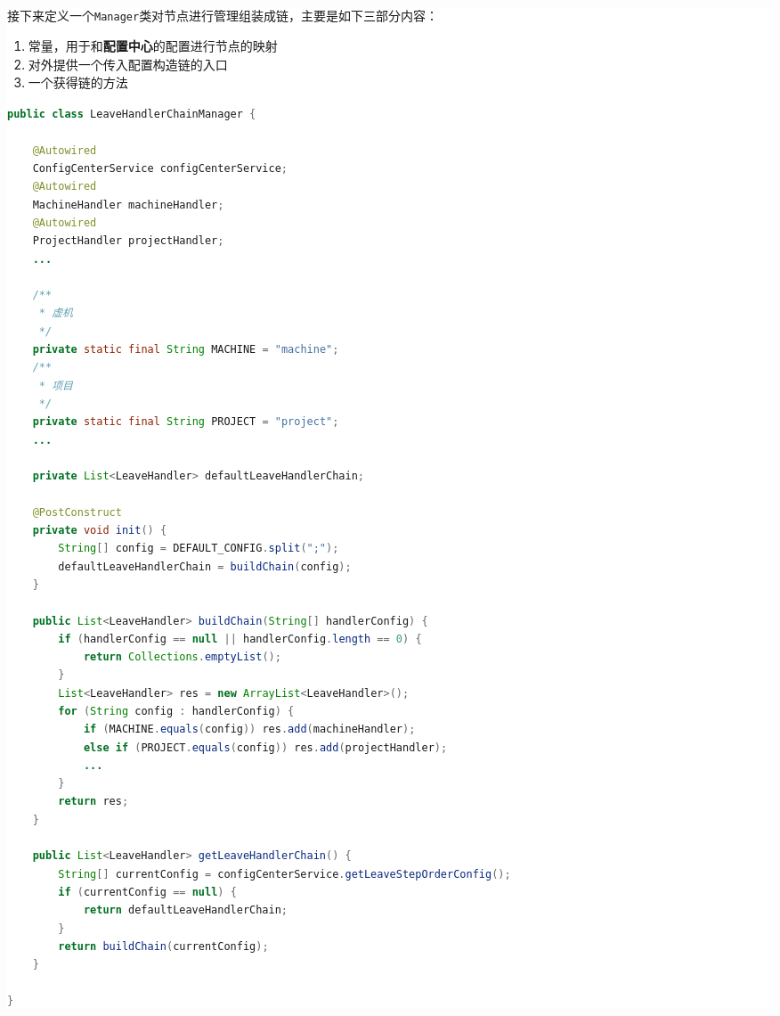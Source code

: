 接下来定义一个`Manager`类对节点进行管理组装成链，主要是如下三部分内容：

1. 常量，用于和**配置中心**的配置进行节点的映射
2. 对外提供一个传入配置构造链的入口
3. 一个获得链的方法

```java
public class LeaveHandlerChainManager {

    @Autowired
    ConfigCenterService configCenterService;
    @Autowired
    MachineHandler machineHandler;
    @Autowired
    ProjectHandler projectHandler;
    ...

    /**
     * 虚机
     */
    private static final String MACHINE = "machine";
    /**
     * 项目
     */
    private static final String PROJECT = "project";
  	...

    private List<LeaveHandler> defaultLeaveHandlerChain;

    @PostConstruct
    private void init() {
        String[] config = DEFAULT_CONFIG.split(";");
        defaultLeaveHandlerChain = buildChain(config);
    }

    public List<LeaveHandler> buildChain(String[] handlerConfig) {
        if (handlerConfig == null || handlerConfig.length == 0) {
            return Collections.emptyList();
        }
        List<LeaveHandler> res = new ArrayList<LeaveHandler>();
        for (String config : handlerConfig) {
            if (MACHINE.equals(config)) res.add(machineHandler);
            else if (PROJECT.equals(config)) res.add(projectHandler);
            ...
        }
        return res;
    }
    
    public List<LeaveHandler> getLeaveHandlerChain() {
        String[] currentConfig = configCenterService.getLeaveStepOrderConfig();
        if (currentConfig == null) {
            return defaultLeaveHandlerChain;
        }
        return buildChain(currentConfig);
    }

}
```
